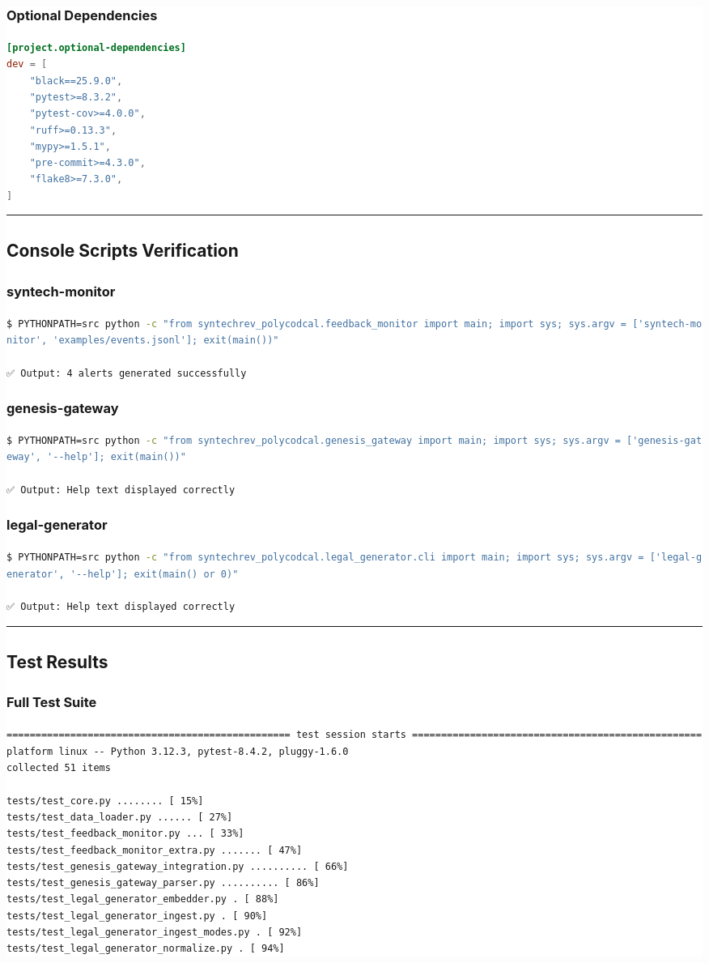 ### Optional Dependencies
```toml
[project.optional-dependencies]
dev = [
    "black==25.9.0",
    "pytest>=8.3.2",
    "pytest-cov>=4.0.0",
    "ruff>=0.13.3",
    "mypy>=1.5.1",
    "pre-commit>=4.3.0",
    "flake8>=7.3.0",
]
```

---

## Console Scripts Verification

### syntech-monitor
```bash
$ PYTHONPATH=src python -c "from syntechrev_polycodcal.feedback_monitor import main; import sys; sys.argv = ['syntech-monitor', 'examples/events.jsonl']; exit(main())"

✅ Output: 4 alerts generated successfully
```

### genesis-gateway
```bash
$ PYTHONPATH=src python -c "from syntechrev_polycodcal.genesis_gateway import main; import sys; sys.argv = ['genesis-gateway', '--help']; exit(main())"

✅ Output: Help text displayed correctly
```

### legal-generator
```bash
$ PYTHONPATH=src python -c "from syntechrev_polycodcal.legal_generator.cli import main; import sys; sys.argv = ['legal-generator', '--help']; exit(main() or 0)"

✅ Output: Help text displayed correctly
```

---

## Test Results

### Full Test Suite
```
================================================= test session starts ==================================================
platform linux -- Python 3.12.3, pytest-8.4.2, pluggy-1.6.0
collected 51 items

tests/test_core.py ........ [ 15%]
tests/test_data_loader.py ...... [ 27%]
tests/test_feedback_monitor.py ... [ 33%]
tests/test_feedback_monitor_extra.py ....... [ 47%]
tests/test_genesis_gateway_integration.py .......... [ 66%]
tests/test_genesis_gateway_parser.py .......... [ 86%]
tests/test_legal_generator_embedder.py . [ 88%]
tests/test_legal_generator_ingest.py . [ 90%]
tests/test_legal_generator_ingest_modes.py . [ 92%]
tests/test_legal_generator_normalize.py . [ 94%]
```